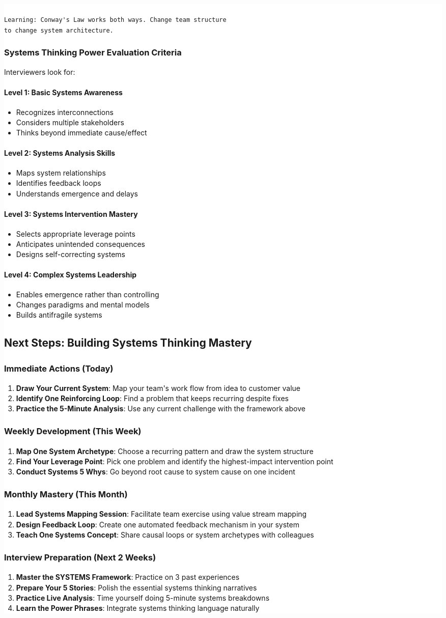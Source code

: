 ```

Learning: Conway's Law works both ways. Change team structure 
to change system architecture.
```

### Systems Thinking Power Evaluation Criteria

Interviewers look for:

#### Level 1: Basic Systems Awareness
- Recognizes interconnections
- Considers multiple stakeholders
- Thinks beyond immediate cause/effect

#### Level 2: Systems Analysis Skills
- Maps system relationships
- Identifies feedback loops
- Understands emergence and delays

#### Level 3: Systems Intervention Mastery
- Selects appropriate leverage points
- Anticipates unintended consequences
- Designs self-correcting systems

#### Level 4: Complex Systems Leadership
- Enables emergence rather than controlling
- Changes paradigms and mental models
- Builds antifragile systems

## Next Steps: Building Systems Thinking Mastery

### Immediate Actions (Today)
1. **Draw Your Current System**: Map your team's work flow from idea to customer value
2. **Identify One Reinforcing Loop**: Find a problem that keeps recurring despite fixes
3. **Practice the 5-Minute Analysis**: Use any current challenge with the framework above

### Weekly Development (This Week)
1. **Map One System Archetype**: Choose a recurring pattern and draw the system structure
2. **Find Your Leverage Point**: Pick one problem and identify the highest-impact intervention point
3. **Conduct Systems 5 Whys**: Go beyond root cause to system cause on one incident

### Monthly Mastery (This Month)
1. **Lead Systems Mapping Session**: Facilitate team exercise using value stream mapping
2. **Design Feedback Loop**: Create one automated feedback mechanism in your system
3. **Teach One Systems Concept**: Share causal loops or system archetypes with colleagues

### Interview Preparation (Next 2 Weeks)
1. **Master the SYSTEMS Framework**: Practice on 3 past experiences
2. **Prepare Your 5 Stories**: Polish the essential systems thinking narratives
3. **Practice Live Analysis**: Time yourself doing 5-minute systems breakdowns
4. **Learn the Power Phrases**: Integrate systems thinking language naturally
